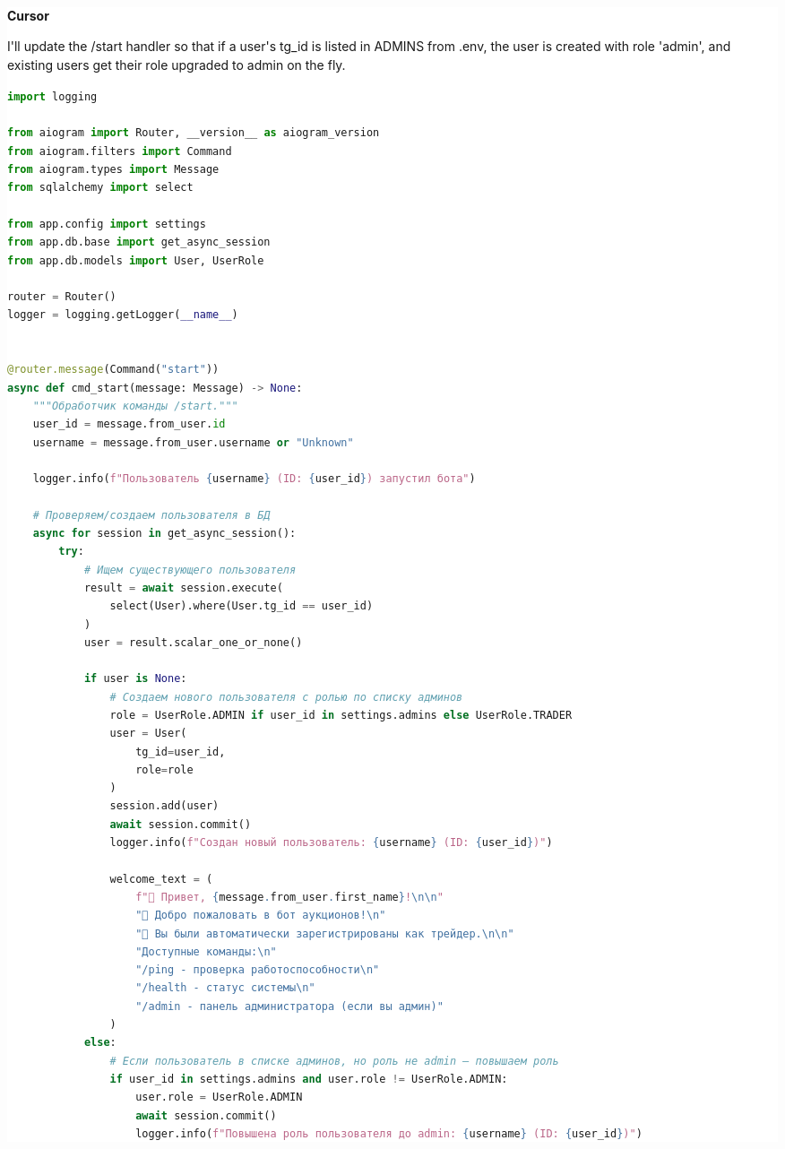 
**Cursor**

I'll update the /start handler so that if a user's tg_id is listed in ADMINS from .env, the user is created with role 'admin', and existing users get their role upgraded to admin on the fly.

```python
import logging

from aiogram import Router, __version__ as aiogram_version
from aiogram.filters import Command
from aiogram.types import Message
from sqlalchemy import select

from app.config import settings
from app.db.base import get_async_session
from app.db.models import User, UserRole

router = Router()
logger = logging.getLogger(__name__)


@router.message(Command("start"))
async def cmd_start(message: Message) -> None:
    """Обработчик команды /start."""
    user_id = message.from_user.id
    username = message.from_user.username or "Unknown"
    
    logger.info(f"Пользователь {username} (ID: {user_id}) запустил бота")
    
    # Проверяем/создаем пользователя в БД
    async for session in get_async_session():
        try:
            # Ищем существующего пользователя
            result = await session.execute(
                select(User).where(User.tg_id == user_id)
            )
            user = result.scalar_one_or_none()
            
            if user is None:
                # Создаем нового пользователя с ролью по списку админов
                role = UserRole.ADMIN if user_id in settings.admins else UserRole.TRADER
                user = User(
                    tg_id=user_id,
                    role=role
                )
                session.add(user)
                await session.commit()
                logger.info(f"Создан новый пользователь: {username} (ID: {user_id})")
                
                welcome_text = (
                    f"👋 Привет, {message.from_user.first_name}!\n\n"
                    "🎯 Добро пожаловать в бот аукционов!\n"
                    "📝 Вы были автоматически зарегистрированы как трейдер.\n\n"
                    "Доступные команды:\n"
                    "/ping - проверка работоспособности\n"
                    "/health - статус системы\n"
                    "/admin - панель администратора (если вы админ)"
                )
            else:
                # Если пользователь в списке админов, но роль не admin — повышаем роль
                if user_id in settings.admins and user.role != UserRole.ADMIN:
                    user.role = UserRole.ADMIN
                    await session.commit()
                    logger.info(f"Повышена роль пользователя до admin: {username} (ID: {user_id})")
```